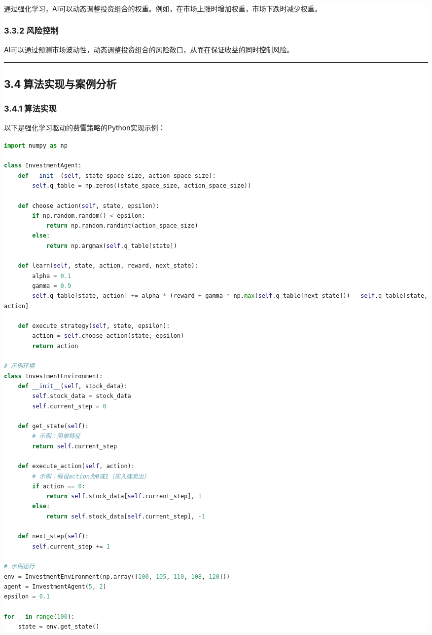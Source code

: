 通过强化学习，AI可以动态调整投资组合的权重。例如，在市场上涨时增加权重，市场下跌时减少权重。

### 3.3.2 风险控制

AI可以通过预测市场波动性，动态调整投资组合的风险敞口，从而在保证收益的同时控制风险。

---

## 3.4 算法实现与案例分析

### 3.4.1 算法实现

以下是强化学习驱动的费雪策略的Python实现示例：

```python
import numpy as np

class InvestmentAgent:
    def __init__(self, state_space_size, action_space_size):
        self.q_table = np.zeros((state_space_size, action_space_size))
    
    def choose_action(self, state, epsilon):
        if np.random.random() < epsilon:
            return np.random.randint(action_space_size)
        else:
            return np.argmax(self.q_table[state])
    
    def learn(self, state, action, reward, next_state):
        alpha = 0.1
        gamma = 0.9
        self.q_table[state, action] += alpha * (reward + gamma * np.max(self.q_table[next_state])) - self.q_table[state, action]
    
    def execute_strategy(self, state, epsilon):
        action = self.choose_action(state, epsilon)
        return action

# 示例环境
class InvestmentEnvironment:
    def __init__(self, stock_data):
        self.stock_data = stock_data
        self.current_step = 0
    
    def get_state(self):
        # 示例：简单特征
        return self.current_step
    
    def execute_action(self, action):
        # 示例：假设action为0或1（买入或卖出）
        if action == 0:
            return self.stock_data[self.current_step], 1
        else:
            return self.stock_data[self.current_step], -1
    
    def next_step(self):
        self.current_step += 1

# 示例运行
env = InvestmentEnvironment(np.array([100, 105, 110, 108, 120]))
agent = InvestmentAgent(5, 2)
epsilon = 0.1

for _ in range(100):
    state = env.get_state()
```